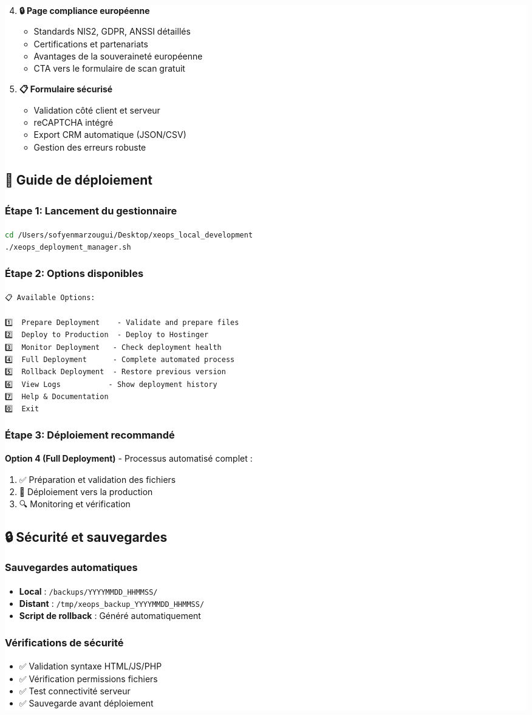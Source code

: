 4. **🔒 Page compliance européenne**
   - Standards NIS2, GDPR, ANSSI détaillés
   - Certifications et partenariats
   - Avantages de la souveraineté européenne
   - CTA vers le formulaire de scan gratuit

5. **📋 Formulaire sécurisé**
   - Validation côté client et serveur
   - reCAPTCHA intégré
   - Export CRM automatique (JSON/CSV)
   - Gestion des erreurs robuste

## 🚀 Guide de déploiement

### Étape 1: Lancement du gestionnaire

```bash
cd /Users/sofyenmarzougui/Desktop/xeops_local_development
./xeops_deployment_manager.sh
```

### Étape 2: Options disponibles

```
📋 Available Options:

1️⃣  Prepare Deployment    - Validate and prepare files
2️⃣  Deploy to Production  - Deploy to Hostinger
3️⃣  Monitor Deployment   - Check deployment health
4️⃣  Full Deployment      - Complete automated process
5️⃣  Rollback Deployment  - Restore previous version
6️⃣  View Logs           - Show deployment history
7️⃣  Help & Documentation
0️⃣  Exit
```

### Étape 3: Déploiement recommandé

**Option 4 (Full Deployment)** - Processus automatisé complet :
1. ✅ Préparation et validation des fichiers
2. 🚀 Déploiement vers la production
3. 🔍 Monitoring et vérification

## 🔒 Sécurité et sauvegardes

### Sauvegardes automatiques
- **Local** : `/backups/YYYYMMDD_HHMMSS/`
- **Distant** : `/tmp/xeops_backup_YYYYMMDD_HHMMSS/`
- **Script de rollback** : Généré automatiquement

### Vérifications de sécurité
- ✅ Validation syntaxe HTML/JS/PHP
- ✅ Vérification permissions fichiers
- ✅ Test connectivité serveur
- ✅ Sauvegarde avant déploiement
